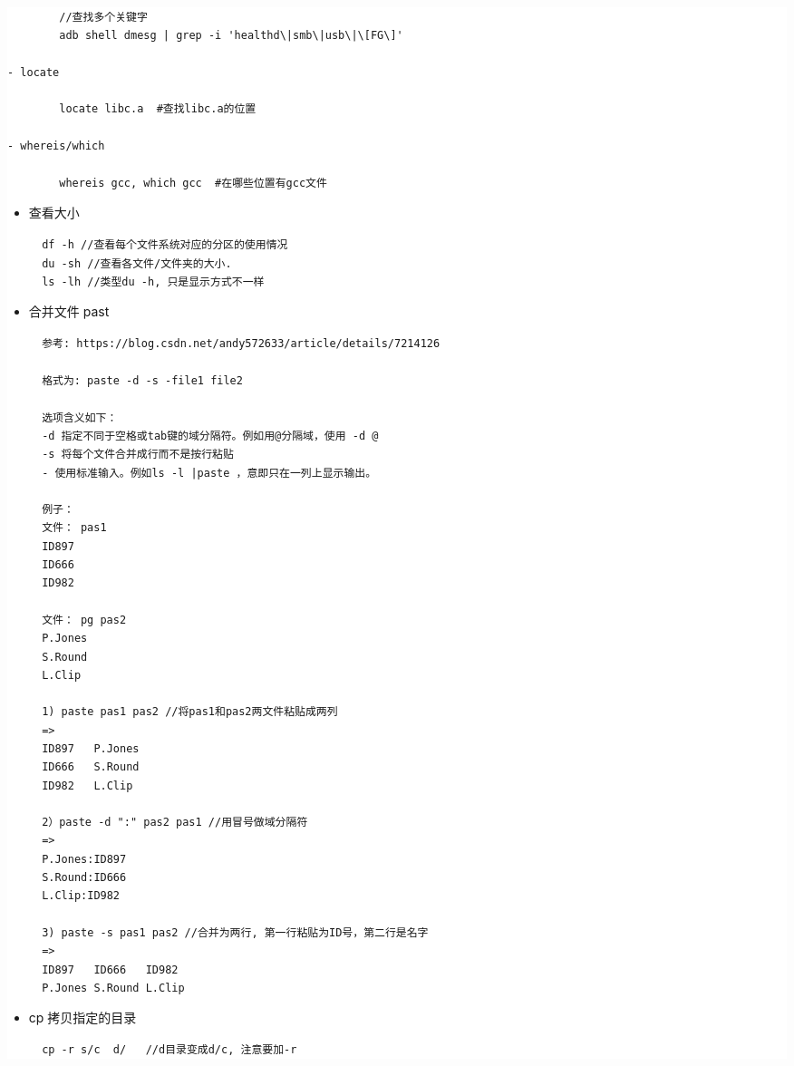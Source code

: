             //查找多个关键字
            adb shell dmesg | grep -i 'healthd\|smb\|usb\|\[FG\]'

	- locate

    		locate libc.a  #查找libc.a的位置

	- whereis/which
	
    		whereis gcc, which gcc 	#在哪些位置有gcc文件

- 查看大小

		df -h //查看每个文件系统对应的分区的使用情况
		du -sh //查看各文件/文件夹的大小.
		ls -lh //类型du -h, 只是显示方式不一样

- 合并文件 past

		参考: https://blog.csdn.net/andy572633/article/details/7214126

		格式为: paste -d -s -file1 file2
		
		选项含义如下：
		-d 指定不同于空格或tab键的域分隔符。例如用@分隔域，使用 -d @
		-s 将每个文件合并成行而不是按行粘贴
		- 使用标准输入。例如ls -l |paste ，意即只在一列上显示输出。
		
		例子：
		文件： pas1
		ID897
		ID666
		ID982

		文件： pg pas2
		P.Jones
		S.Round
		L.Clip

		1) paste pas1 pas2 //将pas1和pas2两文件粘贴成两列
		=>
		ID897   P.Jones
		ID666   S.Round
		ID982   L.Clip
		
		2）paste -d ":" pas2 pas1 //用冒号做域分隔符
		=>
		P.Jones:ID897
		S.Round:ID666
		L.Clip:ID982
	
		3) paste -s pas1 pas2 //合并为两行, 第一行粘贴为ID号，第二行是名字
		=>
		ID897   ID666   ID982
		P.Jones S.Round L.Clip

- cp 拷贝指定的目录

    	cp -r s/c  d/   //d目录变成d/c, 注意要加-r
